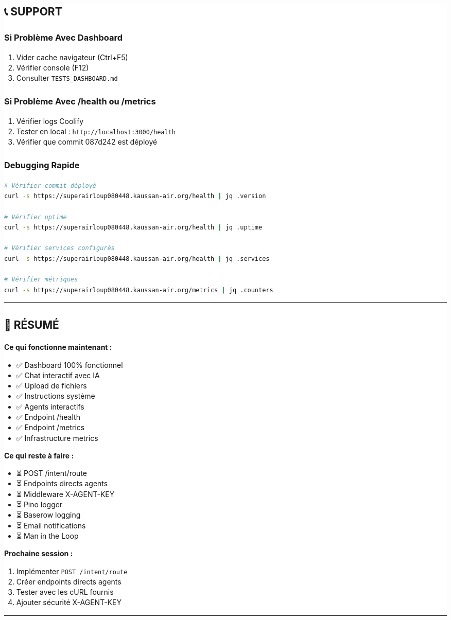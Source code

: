 ## 📞 SUPPORT

### Si Problème Avec Dashboard
1. Vider cache navigateur (Ctrl+F5)
2. Vérifier console (F12)
3. Consulter `TESTS_DASHBOARD.md`

### Si Problème Avec /health ou /metrics
1. Vérifier logs Coolify
2. Tester en local : `http://localhost:3000/health`
3. Vérifier que commit 087d242 est déployé

### Debugging Rapide
```bash
# Vérifier commit déployé
curl -s https://superairloup080448.kaussan-air.org/health | jq .version

# Vérifier uptime
curl -s https://superairloup080448.kaussan-air.org/health | jq .uptime

# Vérifier services configurés
curl -s https://superairloup080448.kaussan-air.org/health | jq .services

# Vérifier métriques
curl -s https://superairloup080448.kaussan-air.org/metrics | jq .counters
```

---

## 🎉 RÉSUMÉ

**Ce qui fonctionne maintenant :**
- ✅ Dashboard 100% fonctionnel
- ✅ Chat interactif avec IA
- ✅ Upload de fichiers
- ✅ Instructions système
- ✅ Agents interactifs
- ✅ Endpoint /health
- ✅ Endpoint /metrics
- ✅ Infrastructure metrics

**Ce qui reste à faire :**
- ⏳ POST /intent/route
- ⏳ Endpoints directs agents
- ⏳ Middleware X-AGENT-KEY
- ⏳ Pino logger
- ⏳ Baserow logging
- ⏳ Email notifications
- ⏳ Man in the Loop

**Prochaine session :**
1. Implémenter `POST /intent/route`
2. Créer endpoints directs agents
3. Tester avec les cURL fournis
4. Ajouter sécurité X-AGENT-KEY

---